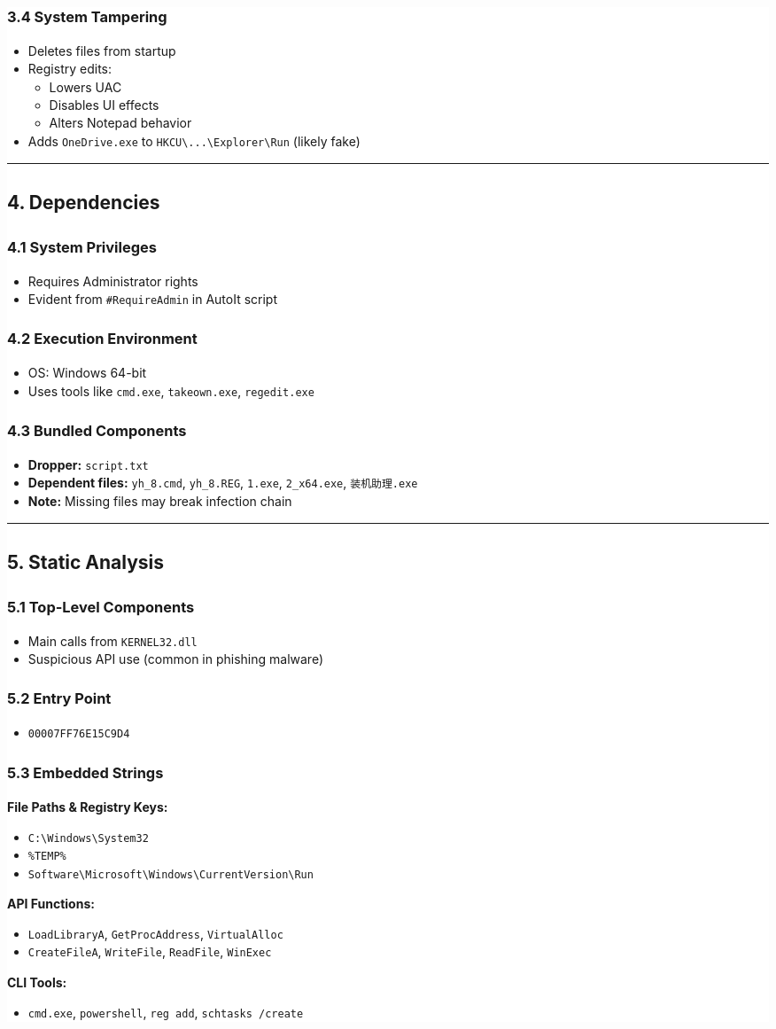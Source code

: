 ### 3.4 System Tampering
- Deletes files from startup
- Registry edits:
  - Lowers UAC
  - Disables UI effects
  - Alters Notepad behavior
- Adds `OneDrive.exe` to `HKCU\...\Explorer\Run` (likely fake)

---

## 4. Dependencies

### 4.1 System Privileges
- Requires Administrator rights  
- Evident from `#RequireAdmin` in AutoIt script

### 4.2 Execution Environment
- OS: Windows 64-bit  
- Uses tools like `cmd.exe`, `takeown.exe`, `regedit.exe`

### 4.3 Bundled Components
- **Dropper:** `script.txt`  
- **Dependent files:** `yh_8.cmd`, `yh_8.REG`, `1.exe`, `2_x64.exe`, `装机助理.exe`  
- **Note:** Missing files may break infection chain

---

## 5. Static Analysis

### 5.1 Top-Level Components
- Main calls from `KERNEL32.dll`
- Suspicious API use (common in phishing malware)

### 5.2 Entry Point
- `00007FF76E15C9D4`

### 5.3 Embedded Strings

**File Paths & Registry Keys:**
- `C:\Windows\System32`
- `%TEMP%`
- `Software\Microsoft\Windows\CurrentVersion\Run`

**API Functions:**
- `LoadLibraryA`, `GetProcAddress`, `VirtualAlloc`  
- `CreateFileA`, `WriteFile`, `ReadFile`, `WinExec`

**CLI Tools:**
- `cmd.exe`, `powershell`, `reg add`, `schtasks /create`

